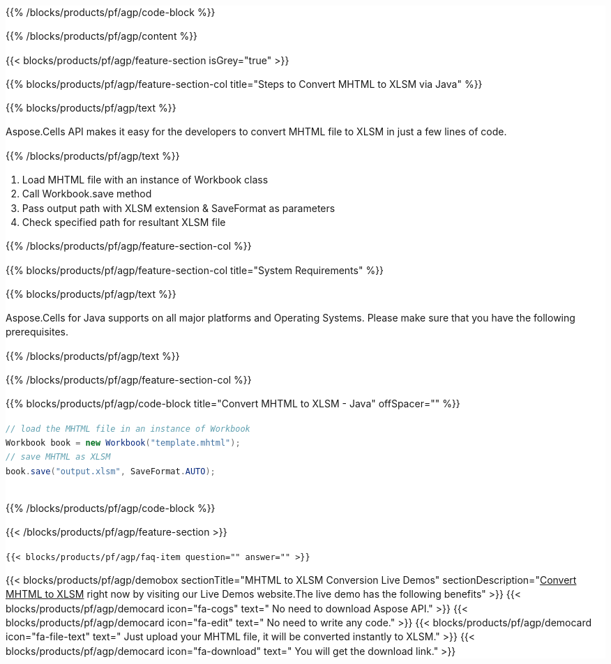 {{% /blocks/products/pf/agp/code-block %}}

{{% /blocks/products/pf/agp/content %}}

{{< blocks/products/pf/agp/feature-section isGrey="true" >}}

{{% blocks/products/pf/agp/feature-section-col title="Steps to Convert MHTML to XLSM via Java" %}}

{{% blocks/products/pf/agp/text %}}

 Aspose.Cells API makes it easy for the developers to convert MHTML file to XLSM in just a few lines of code.

{{% /blocks/products/pf/agp/text %}}

1. Load MHTML file with an instance of Workbook class
1. Call Workbook.save method
1. Pass output path with XLSM extension & SaveFormat as parameters
1. Check specified path for resultant XLSM file


{{% /blocks/products/pf/agp/feature-section-col %}}

{{% blocks/products/pf/agp/feature-section-col title="System Requirements" %}}

{{% blocks/products/pf/agp/text %}}

 Aspose.Cells for Java supports on all major platforms and Operating Systems. Please make sure that you have the following prerequisites.

{{% /blocks/products/pf/agp/text %}}

{{% /blocks/products/pf/agp/feature-section-col %}}

{{% blocks/products/pf/agp/code-block title="Convert MHTML to XLSM - Java‎" offSpacer="" %}}

```cs
// load the MHTML file in an instance of Workbook
Workbook book = new Workbook("template.mhtml");
// save MHTML as XLSM
book.save("output.xlsm", SaveFormat.AUTO);   
   

```

{{% /blocks/products/pf/agp/code-block %}}

{{< /blocks/products/pf/agp/feature-section >}}

    {{< blocks/products/pf/agp/faq-item question="" answer="" >}}
 



{{< blocks/products/pf/agp/demobox sectionTitle="MHTML to XLSM Conversion Live Demos" sectionDescription="[Convert MHTML to XLSM](https://products.aspose.app/cells/conversion/mhtml-to-xlsm) right now by visiting our Live Demos website.The live demo has the following benefits" >}}
        {{< blocks/products/pf/agp/democard icon="fa-cogs" text=" No need to download Aspose API." >}}
        {{< blocks/products/pf/agp/democard icon="fa-edit" text=" No need to write any code." >}}
        {{< blocks/products/pf/agp/democard icon="fa-file-text" text=" Just upload your MHTML file, it will be converted instantly to XLSM." >}}
        {{< blocks/products/pf/agp/democard icon="fa-download" text=" You will get the download link." >}}
